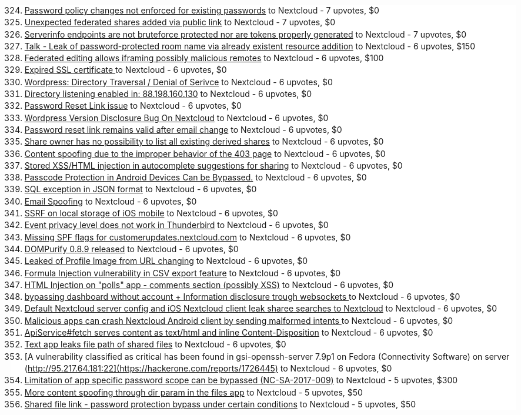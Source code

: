 324. [Password policy changes not enforced for existing passwords](https://hackerone.com/reports/1169335) to Nextcloud - 7 upvotes, $0
325. [Unexpected federated shares added via public link](https://hackerone.com/reports/1167767) to Nextcloud - 7 upvotes, $0
326. [Serverinfo endpoints are not bruteforce protected nor are tokens properly generated](https://hackerone.com/reports/1210458) to Nextcloud - 7 upvotes, $0
327. [Talk - Leak of password-protected room name via already existent resource addition](https://hackerone.com/reports/662218) to Nextcloud - 6 upvotes, $150
328. [Federated editing allows iframing possibly malicious remotes](https://hackerone.com/reports/1210424) to Nextcloud - 6 upvotes, $100
329. [Expired SSL certificate ](https://hackerone.com/reports/163342) to Nextcloud - 6 upvotes, $0
330. [Wordpress: Directory Traversal / Denial of Serivce](https://hackerone.com/reports/163421) to Nextcloud - 6 upvotes, $0
331. [Directory listening enabled in: 88.198.160.130](https://hackerone.com/reports/156510) to Nextcloud - 6 upvotes, $0
332. [Password Reset Link issue](https://hackerone.com/reports/161924) to Nextcloud - 6 upvotes, $0
333. [Wordpress Version Disclosure Bug On Nextcloud](https://hackerone.com/reports/188132) to Nextcloud - 6 upvotes, $0
334. [Password reset link remains valid after email change](https://hackerone.com/reports/145896) to Nextcloud - 6 upvotes, $0
335. [Share owner has no possibility to list all existing derived shares](https://hackerone.com/reports/145452) to Nextcloud - 6 upvotes, $0
336. [Content spoofing due to the improper behavior of the 403 page](https://hackerone.com/reports/214340) to Nextcloud - 6 upvotes, $0
337. [Stored XSS/HTML injection in autocomplete suggestions for sharing](https://hackerone.com/reports/478957) to Nextcloud - 6 upvotes, $0
338. [Passcode Protection in Android Devices Can be Bypassed.](https://hackerone.com/reports/631206) to Nextcloud - 6 upvotes, $0
339. [SQL exception in JSON format](https://hackerone.com/reports/225098) to Nextcloud - 6 upvotes, $0
340. [Email Spoofing](https://hackerone.com/reports/793532) to Nextcloud - 6 upvotes, $0
341. [SSRF on local storage of iOS mobile](https://hackerone.com/reports/746541) to Nextcloud - 6 upvotes, $0
342. [Event privacy level does not work in Thunderbird](https://hackerone.com/reports/439828) to Nextcloud - 6 upvotes, $0
343. [Missing SPF flags for customerupdates.nextcloud.com](https://hackerone.com/reports/385037) to Nextcloud - 6 upvotes, $0
344. [DOMPurify 0.8.9 released](https://hackerone.com/reports/225777) to Nextcloud - 6 upvotes, $0
345. [Leaked of Profile Image from URL changing](https://hackerone.com/reports/1022211) to Nextcloud - 6 upvotes, $0
346. [Formula Injection vulnerability in CSV export feature](https://hackerone.com/reports/928280) to Nextcloud - 6 upvotes, $0
347. [HTML Injection on "polls" app - comments section (possibly XSS)](https://hackerone.com/reports/1108420) to Nextcloud - 6 upvotes, $0
348. [bypassing dashboard without account + Information disclosure trough websockets ](https://hackerone.com/reports/1102780) to Nextcloud - 6 upvotes, $0
349. [Default Nextcloud server config and iOS Nextcloud client leak sharee searches to Nextcloud](https://hackerone.com/reports/1167919) to Nextcloud - 6 upvotes, $0
350. [Malicious apps can crash Nextcloud Android client by sending malformed intents ](https://hackerone.com/reports/859136) to Nextcloud - 6 upvotes, $0
351. [ApiService#fetch serves content as text/html and inline Content-Disposition](https://hackerone.com/reports/1241460) to Nextcloud - 6 upvotes, $0
352. [Text app leaks file path of shared files](https://hackerone.com/reports/1246721) to Nextcloud - 6 upvotes, $0
353. [A vulnerability classified as critical has been found in gsi-openssh-server 7.9p1 on Fedora (Connectivity Software) on server (http://95.217.64.181:22](https://hackerone.com/reports/1726445) to Nextcloud - 6 upvotes, $0
354. [Limitation of app specific password scope can be bypassed (NC-SA-2017-009)](https://hackerone.com/reports/191979) to Nextcloud - 5 upvotes, $300
355. [More content spoofing through dir param in the files app](https://hackerone.com/reports/154827) to Nextcloud - 5 upvotes, $50
356. [Shared file link - password protection bypass under certain conditions](https://hackerone.com/reports/231917) to Nextcloud - 5 upvotes, $50